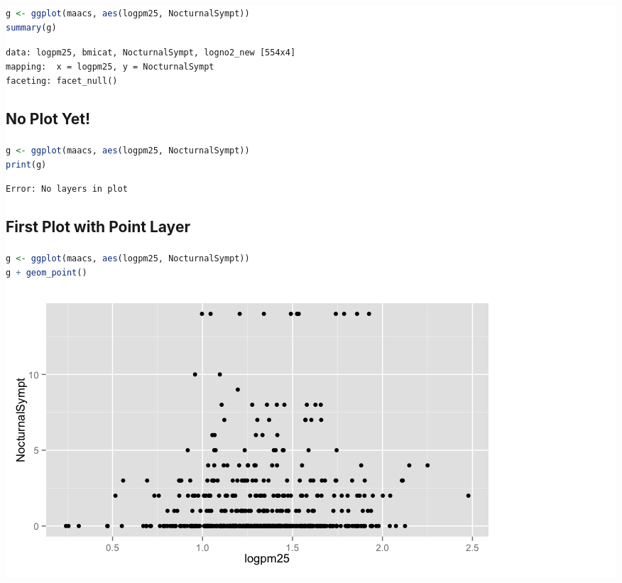 ```r
g <- ggplot(maacs, aes(logpm25, NocturnalSympt))
summary(g)
```

```
data: logpm25, bmicat, NocturnalSympt, logno2_new [554x4]
mapping:  x = logpm25, y = NocturnalSympt
faceting: facet_null() 
```



## No Plot Yet!

```r
g <- ggplot(maacs, aes(logpm25, NocturnalSympt))
print(g)
```

```
Error: No layers in plot
```



## First Plot with Point Layer

```r
g <- ggplot(maacs, aes(logpm25, NocturnalSympt))
g + geom_point()
```

<div class="rimage center"><img src="fig/unnamed-chunk-5.png" title="plot of chunk unnamed-chunk-5" alt="plot of chunk unnamed-chunk-5" class="plot" /></div>

